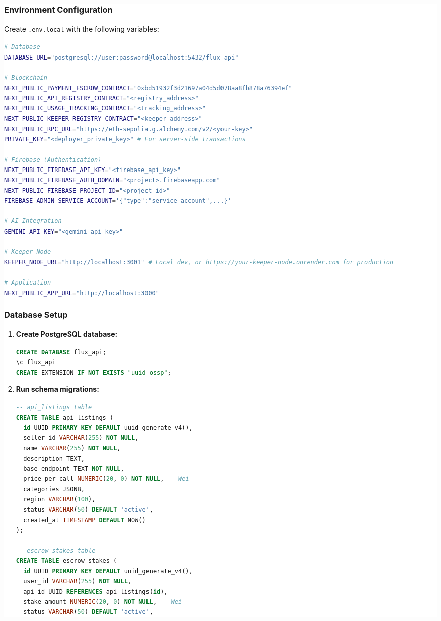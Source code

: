 ### Environment Configuration

Create `.env.local` with the following variables:

```bash
# Database
DATABASE_URL="postgresql://user:password@localhost:5432/flux_api"

# Blockchain
NEXT_PUBLIC_PAYMENT_ESCROW_CONTRACT="0xbd51932f3d21697a04d5d078aa8fb878a76394ef"
NEXT_PUBLIC_API_REGISTRY_CONTRACT="<registry_address>"
NEXT_PUBLIC_USAGE_TRACKING_CONTRACT="<tracking_address>"
NEXT_PUBLIC_KEEPER_REGISTRY_CONTRACT="<keeper_address>"
NEXT_PUBLIC_RPC_URL="https://eth-sepolia.g.alchemy.com/v2/<your-key>"
PRIVATE_KEY="<deployer_private_key>" # For server-side transactions

# Firebase (Authentication)
NEXT_PUBLIC_FIREBASE_API_KEY="<firebase_api_key>"
NEXT_PUBLIC_FIREBASE_AUTH_DOMAIN="<project>.firebaseapp.com"
NEXT_PUBLIC_FIREBASE_PROJECT_ID="<project_id>"
FIREBASE_ADMIN_SERVICE_ACCOUNT='{"type":"service_account",...}'

# AI Integration
GEMINI_API_KEY="<gemini_api_key>"

# Keeper Node
KEEPER_NODE_URL="http://localhost:3001" # Local dev, or https://your-keeper-node.onrender.com for production

# Application
NEXT_PUBLIC_APP_URL="http://localhost:3000"
```

### Database Setup

1. **Create PostgreSQL database:**
   ```sql
   CREATE DATABASE flux_api;
   \c flux_api
   CREATE EXTENSION IF NOT EXISTS "uuid-ossp";
   ```

2. **Run schema migrations:**
   ```sql
   -- api_listings table
   CREATE TABLE api_listings (
     id UUID PRIMARY KEY DEFAULT uuid_generate_v4(),
     seller_id VARCHAR(255) NOT NULL,
     name VARCHAR(255) NOT NULL,
     description TEXT,
     base_endpoint TEXT NOT NULL,
     price_per_call NUMERIC(20, 0) NOT NULL, -- Wei
     categories JSONB,
     region VARCHAR(100),
     status VARCHAR(50) DEFAULT 'active',
     created_at TIMESTAMP DEFAULT NOW()
   );

   -- escrow_stakes table
   CREATE TABLE escrow_stakes (
     id UUID PRIMARY KEY DEFAULT uuid_generate_v4(),
     user_id VARCHAR(255) NOT NULL,
     api_id UUID REFERENCES api_listings(id),
     stake_amount NUMERIC(20, 0) NOT NULL, -- Wei
     status VARCHAR(50) DEFAULT 'active',
   ```
